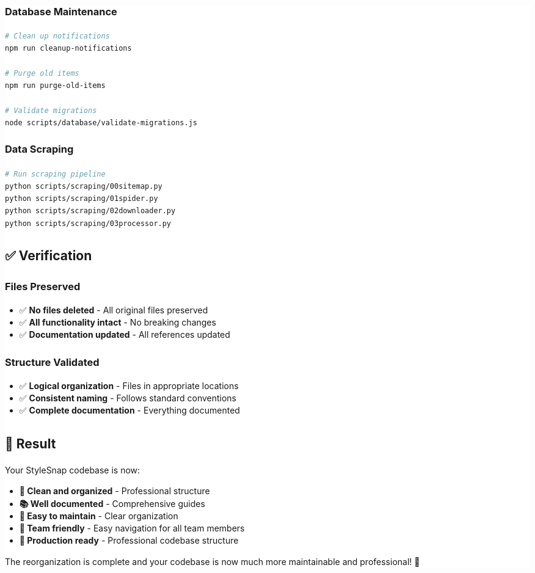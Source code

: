 ### **Database Maintenance**
```bash
# Clean up notifications
npm run cleanup-notifications

# Purge old items
npm run purge-old-items

# Validate migrations
node scripts/database/validate-migrations.js
```

### **Data Scraping**
```bash
# Run scraping pipeline
python scripts/scraping/00sitemap.py
python scripts/scraping/01spider.py
python scripts/scraping/02downloader.py
python scripts/scraping/03processor.py
```

## ✅ **Verification**

### **Files Preserved**
- ✅ **No files deleted** - All original files preserved
- ✅ **All functionality intact** - No breaking changes
- ✅ **Documentation updated** - All references updated

### **Structure Validated**
- ✅ **Logical organization** - Files in appropriate locations
- ✅ **Consistent naming** - Follows standard conventions
- ✅ **Complete documentation** - Everything documented

## 🎉 **Result**

Your StyleSnap codebase is now:
- **🧹 Clean and organized** - Professional structure
- **📚 Well documented** - Comprehensive guides
- **🔧 Easy to maintain** - Clear organization
- **👥 Team friendly** - Easy navigation for all team members
- **🚀 Production ready** - Professional codebase structure

The reorganization is complete and your codebase is now much more maintainable and professional! 🎊
